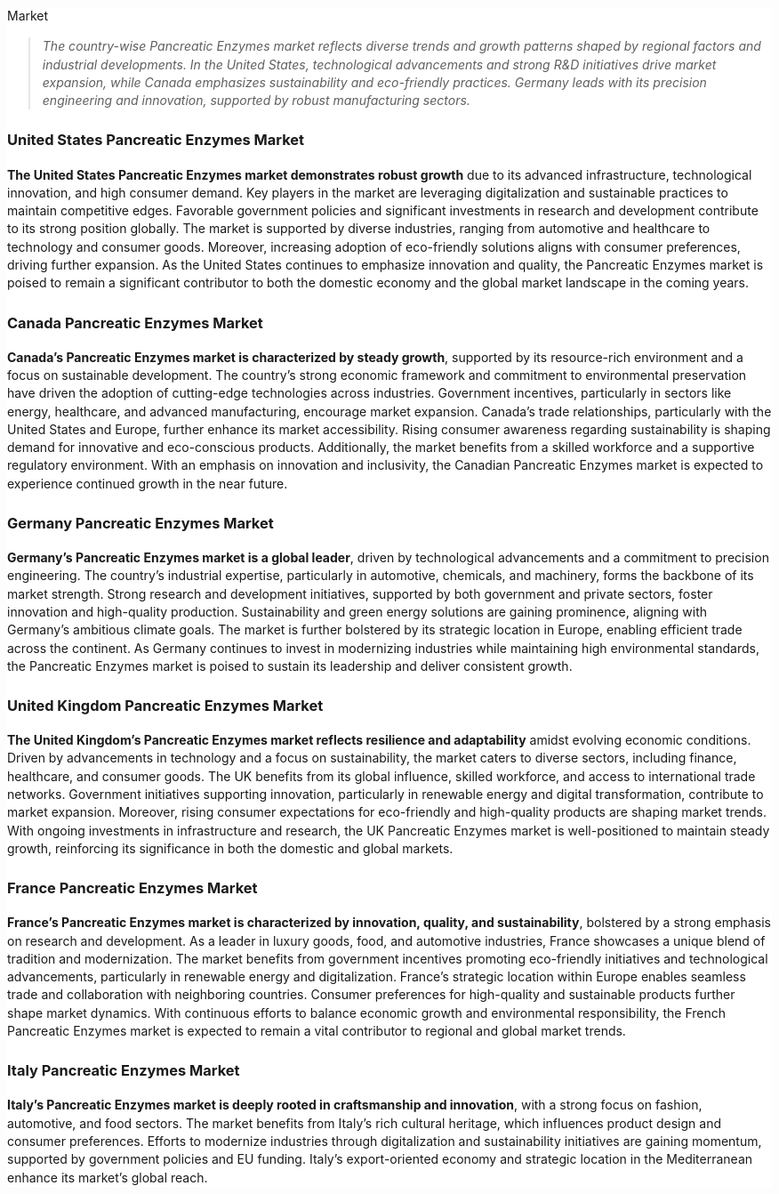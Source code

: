 Market<br /></span></h1><blockquote><p><em><span class="">The country-wise Pancreatic Enzymes market reflects diverse trends and growth patterns shaped by regional factors and industrial developments. In the United States, technological advancements and strong R&amp;D initiatives drive market expansion, while Canada emphasizes sustainability and eco-friendly practices. Germany leads with its precision engineering and innovation, supported by robust manufacturing sectors.</span></em></p></blockquote><h3><strong>United States Pancreatic Enzymes Market</strong></h3><p><strong>The United States Pancreatic Enzymes market demonstrates robust growth</strong> due to its advanced infrastructure, technological innovation, and high consumer demand. Key players in the market are leveraging digitalization and sustainable practices to maintain competitive edges. Favorable government policies and significant investments in research and development contribute to its strong position globally. The market is supported by diverse industries, ranging from automotive and healthcare to technology and consumer goods. Moreover, increasing adoption of eco-friendly solutions aligns with consumer preferences, driving further expansion. As the United States continues to emphasize innovation and quality, the Pancreatic Enzymes market is poised to remain a significant contributor to both the domestic economy and the global market landscape in the coming years.</p><h3><strong>Canada Pancreatic Enzymes Market</strong></h3><p><strong>Canada&rsquo;s Pancreatic Enzymes market is characterized by steady growth</strong>, supported by its resource-rich environment and a focus on sustainable development. The country&rsquo;s strong economic framework and commitment to environmental preservation have driven the adoption of cutting-edge technologies across industries. Government incentives, particularly in sectors like energy, healthcare, and advanced manufacturing, encourage market expansion. Canada&rsquo;s trade relationships, particularly with the United States and Europe, further enhance its market accessibility. Rising consumer awareness regarding sustainability is shaping demand for innovative and eco-conscious products. Additionally, the market benefits from a skilled workforce and a supportive regulatory environment. With an emphasis on innovation and inclusivity, the Canadian Pancreatic Enzymes market is expected to experience continued growth in the near future.</p><h3><strong>Germany Pancreatic Enzymes Market</strong></h3><p><strong>Germany&rsquo;s Pancreatic Enzymes market is a global leader</strong>, driven by technological advancements and a commitment to precision engineering. The country&rsquo;s industrial expertise, particularly in automotive, chemicals, and machinery, forms the backbone of its market strength. Strong research and development initiatives, supported by both government and private sectors, foster innovation and high-quality production. Sustainability and green energy solutions are gaining prominence, aligning with Germany&rsquo;s ambitious climate goals. The market is further bolstered by its strategic location in Europe, enabling efficient trade across the continent. As Germany continues to invest in modernizing industries while maintaining high environmental standards, the Pancreatic Enzymes market is poised to sustain its leadership and deliver consistent growth.</p><h3><strong>United Kingdom Pancreatic Enzymes Market</strong></h3><p><strong>The United Kingdom&rsquo;s Pancreatic Enzymes market reflects resilience and adaptability</strong> amidst evolving economic conditions. Driven by advancements in technology and a focus on sustainability, the market caters to diverse sectors, including finance, healthcare, and consumer goods. The UK benefits from its global influence, skilled workforce, and access to international trade networks. Government initiatives supporting innovation, particularly in renewable energy and digital transformation, contribute to market expansion. Moreover, rising consumer expectations for eco-friendly and high-quality products are shaping market trends. With ongoing investments in infrastructure and research, the UK Pancreatic Enzymes market is well-positioned to maintain steady growth, reinforcing its significance in both the domestic and global markets.</p><h3><strong>France Pancreatic Enzymes Market</strong></h3><p><strong>France&rsquo;s Pancreatic Enzymes market is characterized by innovation, quality, and sustainability</strong>, bolstered by a strong emphasis on research and development. As a leader in luxury goods, food, and automotive industries, France showcases a unique blend of tradition and modernization. The market benefits from government incentives promoting eco-friendly initiatives and technological advancements, particularly in renewable energy and digitalization. France&rsquo;s strategic location within Europe enables seamless trade and collaboration with neighboring countries. Consumer preferences for high-quality and sustainable products further shape market dynamics. With continuous efforts to balance economic growth and environmental responsibility, the French Pancreatic Enzymes market is expected to remain a vital contributor to regional and global market trends.</p><h3><strong>Italy Pancreatic Enzymes Market</strong></h3><p><strong>Italy&rsquo;s Pancreatic Enzymes market is deeply rooted in craftsmanship and innovation</strong>, with a strong focus on fashion, automotive, and food sectors. The market benefits from Italy&rsquo;s rich cultural heritage, which influences product design and consumer preferences. Efforts to modernize industries through digitalization and sustainability initiatives are gaining momentum, supported by government policies and EU funding. Italy&rsquo;s export-oriented economy and strategic location in the Mediterranean enhance its market&rsquo;s global reach.